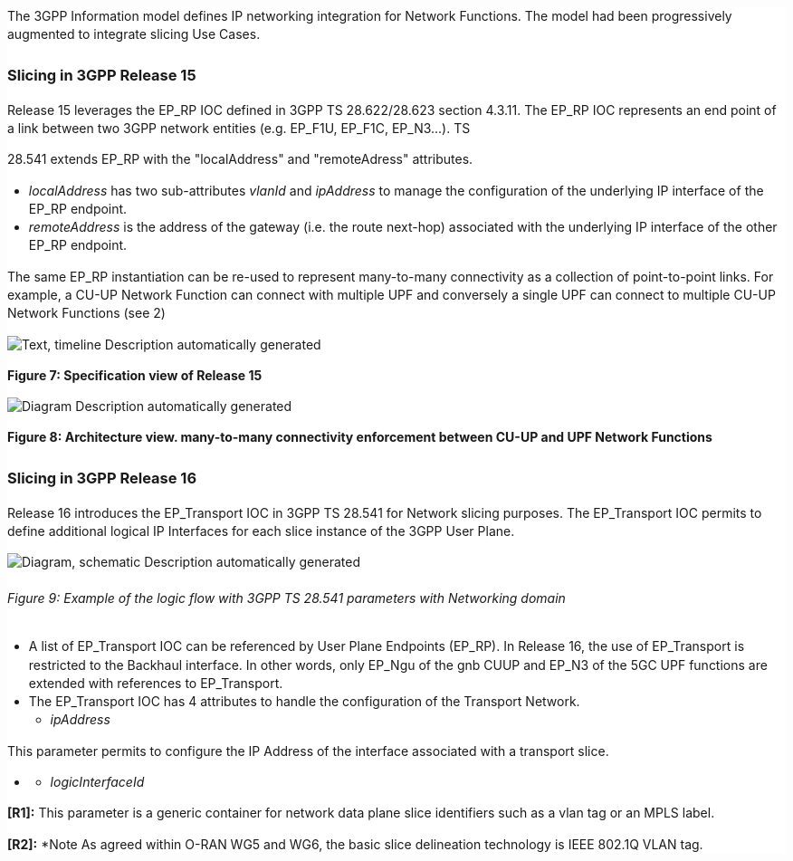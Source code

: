 The 3GPP Information model defines IP networking integration for Network Functions. The model had been progressively augmented to integrate slicing Use Cases.

### Slicing in 3GPP Release 15

Release 15 leverages the EP\_RP IOC defined in 3GPP TS 28.622/28.623 section 4.3.11. The EP\_RP IOC represents an end point of a link between two 3GPP network entities (e.g. EP\_F1U, EP\_F1C, EP\_N3...). TS

28.541 extends EP\_RP with the "localAddress" and "remoteAdress" attributes.

* *localAddress* has two sub-attributes *vlanId* and *ipAddress* to manage the configuration of the underlying IP interface of the EP\_RP endpoint.
* *remoteAddress* is the address of the gateway (i.e. the route next-hop) associated with the underlying IP interface of the other EP\_RP endpoint.

The same EP\_RP instantiation can be re-used to represent many-to-many connectivity as a collection of point-to-point links. For example, a CU-UP Network Function can connect with multiple UPF and conversely a single UPF can connect to multiple CU-UP Network Functions (see 2)

![Text, timeline  Description automatically generated]({{site.baseurl}}/assets/images/db0efe24bd5e.jpg)

**Figure 7: Specification view of Release 15**

![Diagram  Description automatically generated]({{site.baseurl}}/assets/images/9b76d7f20316.jpg)

**Figure 8: Architecture view. many-to-many connectivity enforcement between CU-UP and UPF Network Functions**

### Slicing in 3GPP Release 16

Release 16 introduces the EP\_Transport IOC in 3GPP TS 28.541 for Network slicing purposes. The EP\_Transport IOC permits to define additional logical IP Interfaces for each slice instance of the 3GPP User Plane.

![Diagram, schematic  Description automatically generated]({{site.baseurl}}/assets/images/355f99858a5f.jpg)

###### Figure 9: Example of the logic flow with 3GPP TS 28.541 parameters with Networking domain

* A list of EP\_Transport IOC can be referenced by User Plane Endpoints (EP\_RP). In Release 16, the use of EP\_Transport is restricted to the Backhaul interface. In other words, only EP\_Ngu of the gnb CUUP and EP\_N3 of the 5GC UPF functions are extended with references to EP\_Transport.
* The EP\_Transport IOC has 4 attributes to handle the configuration of the Transport Network.
  + *ipAddress*

This parameter permits to configure the IP Address of the interface associated with a transport slice.

* + *logicInterfaceId*

**[R1]:** This parameter is a generic container for network data plane slice identifiers such as a vlan tag or an MPLS label.

**[R2]:** \*Note As agreed within O-RAN WG5 and WG6, the basic slice delineation technology is IEEE 802.1Q VLAN tag.
